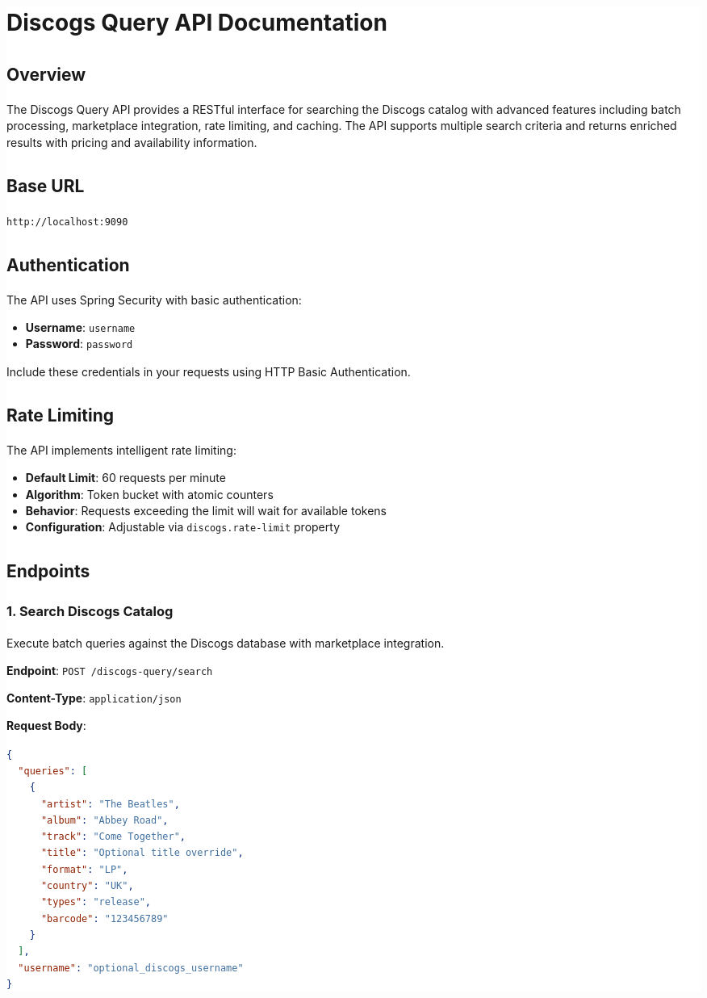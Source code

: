# Discogs Query API Documentation

## Overview

The Discogs Query API provides a RESTful interface for searching the Discogs catalog with advanced features including batch processing, marketplace integration, rate limiting, and caching. The API supports multiple search criteria and returns enriched results with pricing and availability information.

## Base URL

```
http://localhost:9090
```

## Authentication

The API uses Spring Security with basic authentication:

- **Username**: `username`
- **Password**: `password`

Include these credentials in your requests using HTTP Basic Authentication.

## Rate Limiting

The API implements intelligent rate limiting:

- **Default Limit**: 60 requests per minute
- **Algorithm**: Token bucket with atomic counters
- **Behavior**: Requests exceeding the limit will wait for available tokens
- **Configuration**: Adjustable via `discogs.rate-limit` property

## Endpoints

### 1. Search Discogs Catalog

Execute batch queries against the Discogs database with marketplace integration.

**Endpoint**: `POST /discogs-query/search`

**Content-Type**: `application/json`

**Request Body**:

```json
{
  "queries": [
    {
      "artist": "The Beatles",
      "album": "Abbey Road",
      "track": "Come Together",
      "title": "Optional title override",
      "format": "LP",
      "country": "UK",
      "types": "release",
      "barcode": "123456789"
    }
  ],
  "username": "optional_discogs_username"
}
```
